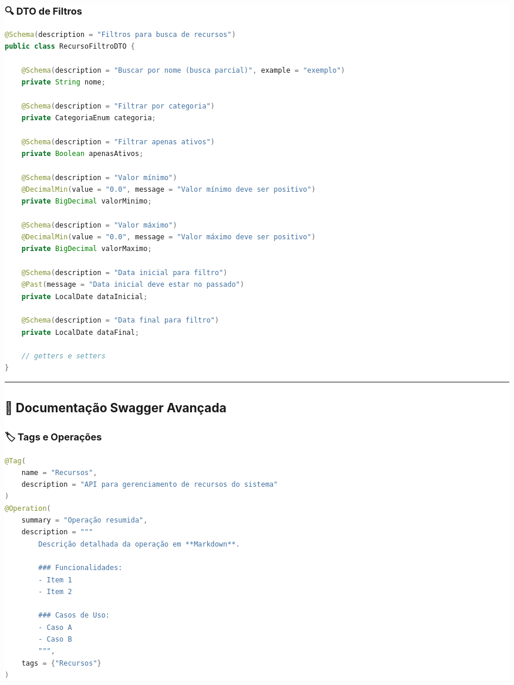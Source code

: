 ### **🔍 DTO de Filtros**

```java
@Schema(description = "Filtros para busca de recursos")
public class RecursoFiltroDTO {
    
    @Schema(description = "Buscar por nome (busca parcial)", example = "exemplo")
    private String nome;
    
    @Schema(description = "Filtrar por categoria")
    private CategoriaEnum categoria;
    
    @Schema(description = "Filtrar apenas ativos")
    private Boolean apenasAtivos;
    
    @Schema(description = "Valor mínimo")
    @DecimalMin(value = "0.0", message = "Valor mínimo deve ser positivo")
    private BigDecimal valorMinimo;
    
    @Schema(description = "Valor máximo")
    @DecimalMin(value = "0.0", message = "Valor máximo deve ser positivo")
    private BigDecimal valorMaximo;
    
    @Schema(description = "Data inicial para filtro")
    @Past(message = "Data inicial deve estar no passado")
    private LocalDate dataInicial;
    
    @Schema(description = "Data final para filtro")
    private LocalDate dataFinal;
    
    // getters e setters
}
```

---

## 📖 Documentação Swagger Avançada

### **🏷️ Tags e Operações**

```java
@Tag(
    name = "Recursos", 
    description = "API para gerenciamento de recursos do sistema"
)
@Operation(
    summary = "Operação resumida",
    description = """
        Descrição detalhada da operação em **Markdown**.
        
        ### Funcionalidades:
        - Item 1
        - Item 2
        
        ### Casos de Uso:
        - Caso A
        - Caso B
        """,
    tags = {"Recursos"}
)
```
